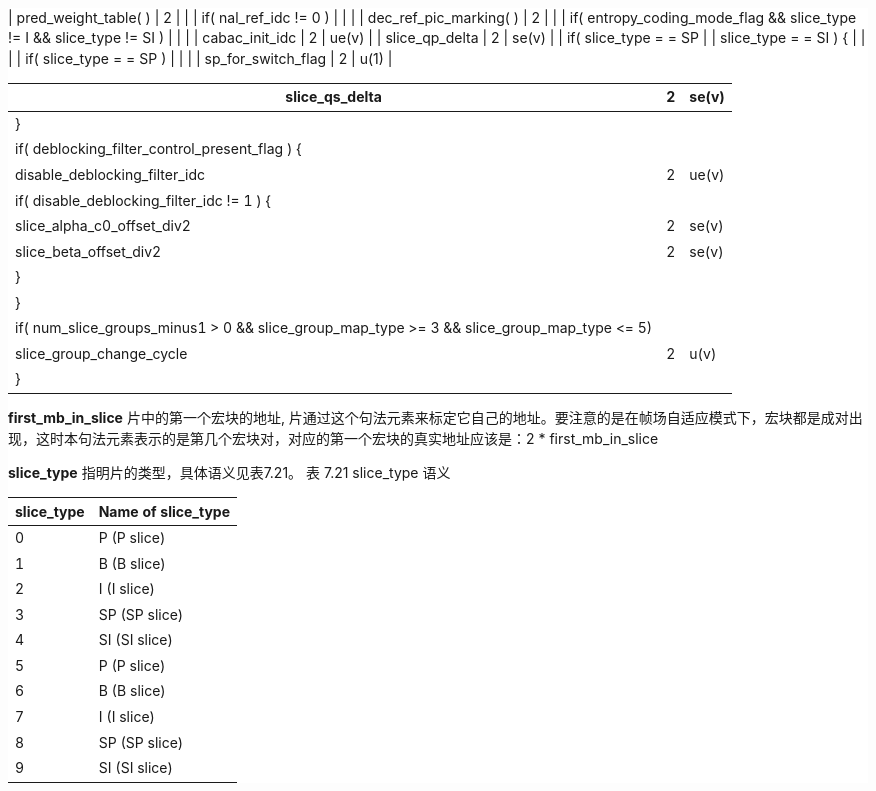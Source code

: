 | pred_weight_table( )                                         | 2    |        |
| if( nal_ref_idc != 0 )                                       |      |        |
| dec_ref_pic_marking( )                                       | 2    |        |
| if( entropy_coding_mode_flag && slice_type != I && slice_type != SI ) |      |        |
| cabac_init_idc                                               | 2    | ue(v)  |
| slice_qp_delta                                               | 2    | se(v)  |
| if( slice_type = = SP \| \| slice_type = = SI ) {            |      |        |
| if( slice_type = = SP )                                      |      |        |
| sp_for_switch_flag                                           | 2    | u(1)   |

| slice_qs_delta                                               | 2    | se(v) |
| ------------------------------------------------------------ | ---- | ----- |
| }                                                            |      |       |
| if( deblocking_filter_control_present_flag ) {               |      |       |
| disable_deblocking_filter_idc                                | 2    | ue(v) |
| if( disable_deblocking_filter_idc != 1 ) {                   |      |       |
| slice_alpha_c0_offset_div2                                   | 2    | se(v) |
| slice_beta_offset_div2                                       | 2    | se(v) |
| }                                                            |      |       |
| }                                                            |      |       |
| if( num_slice_groups_minus1 > 0 && slice_group_map_type >= 3 && slice_group_map_type <= 5) |      |       |
| slice_group_change_cycle                                     | 2    | u(v)  |
| }                                                            |      |       |

**first_mb_in_slice** 片中的第一个宏块的地址, 片通过这个句法元素来标定它自己的地址。要注意的是在帧场自适应模式下，宏块都是成对出现，这时本句法元素表示的是第几个宏块对，对应的第一个宏块的真实地址应该是：2 * first_mb_in_slice

**slice_type** 指明片的类型，具体语义见表7.21。
																													表 7.21 slice_type 语义

| slice_type | Name of slice_type |
| ---------- | ------------------ |
| 0          | P (P slice)        |
| 1          | B (B slice)        |
| 2          | I (I slice)        |
| 3          | SP (SP slice)      |
| 4          | SI (SI slice)      |
| 5          | P (P slice)        |
| 6          | B (B slice)        |
| 7          | I (I slice)        |
| 8          | SP (SP slice)      |
| 9          | SI (SI slice)      |
